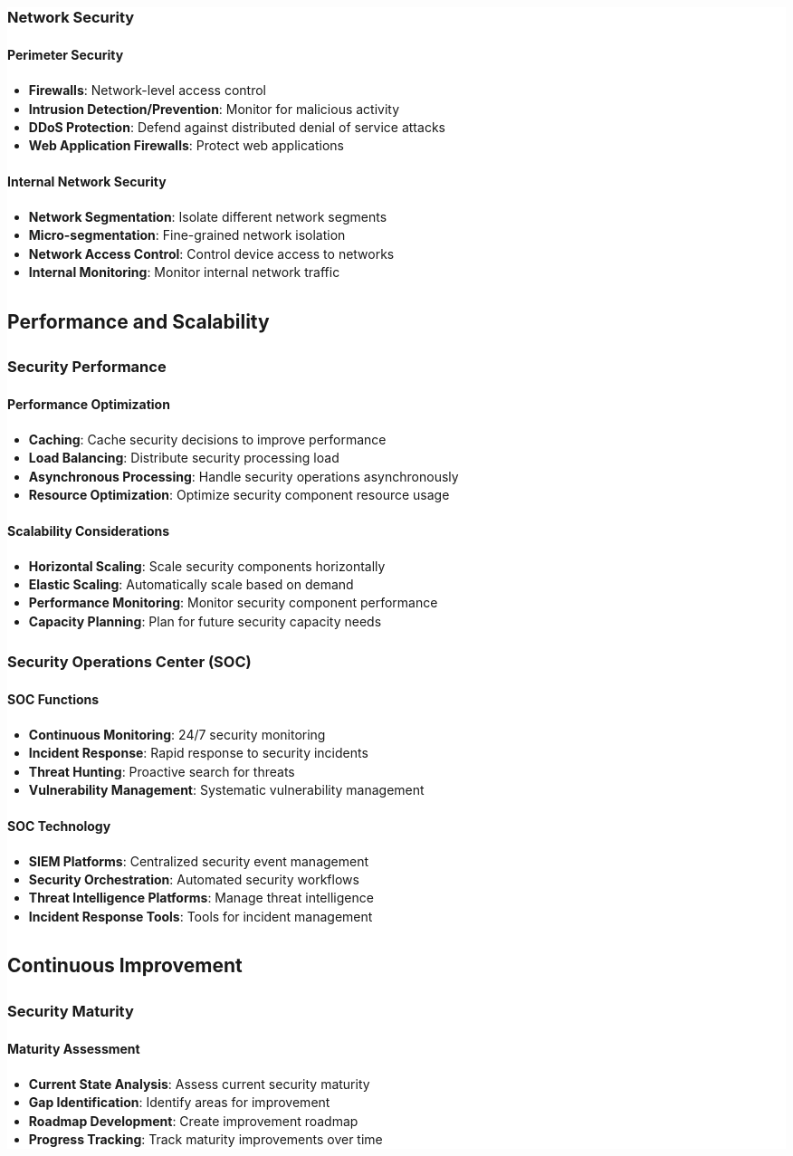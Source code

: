 ### Network Security

#### Perimeter Security
- **Firewalls**: Network-level access control
- **Intrusion Detection/Prevention**: Monitor for malicious activity
- **DDoS Protection**: Defend against distributed denial of service attacks
- **Web Application Firewalls**: Protect web applications

#### Internal Network Security
- **Network Segmentation**: Isolate different network segments
- **Micro-segmentation**: Fine-grained network isolation
- **Network Access Control**: Control device access to networks
- **Internal Monitoring**: Monitor internal network traffic

## Performance and Scalability

### Security Performance

#### Performance Optimization
- **Caching**: Cache security decisions to improve performance
- **Load Balancing**: Distribute security processing load
- **Asynchronous Processing**: Handle security operations asynchronously
- **Resource Optimization**: Optimize security component resource usage

#### Scalability Considerations
- **Horizontal Scaling**: Scale security components horizontally
- **Elastic Scaling**: Automatically scale based on demand
- **Performance Monitoring**: Monitor security component performance
- **Capacity Planning**: Plan for future security capacity needs

### Security Operations Center (SOC)

#### SOC Functions
- **Continuous Monitoring**: 24/7 security monitoring
- **Incident Response**: Rapid response to security incidents
- **Threat Hunting**: Proactive search for threats
- **Vulnerability Management**: Systematic vulnerability management

#### SOC Technology
- **SIEM Platforms**: Centralized security event management
- **Security Orchestration**: Automated security workflows
- **Threat Intelligence Platforms**: Manage threat intelligence
- **Incident Response Tools**: Tools for incident management

## Continuous Improvement

### Security Maturity

#### Maturity Assessment
- **Current State Analysis**: Assess current security maturity
- **Gap Identification**: Identify areas for improvement
- **Roadmap Development**: Create improvement roadmap
- **Progress Tracking**: Track maturity improvements over time
